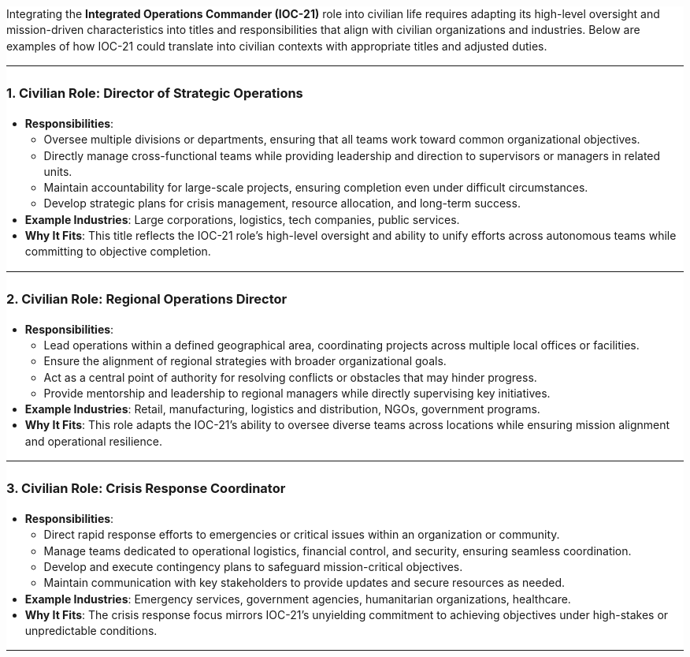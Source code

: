




Integrating the **Integrated Operations Commander (IOC-21)** role into civilian life requires adapting its high-level oversight and mission-driven characteristics into titles and responsibilities that align with civilian organizations and industries. Below are examples of how IOC-21 could translate into civilian contexts with appropriate titles and adjusted duties.

---

### **1. Civilian Role: Director of Strategic Operations**
- **Responsibilities**:
   - Oversee multiple divisions or departments, ensuring that all teams work toward common organizational objectives.
   - Directly manage cross-functional teams while providing leadership and direction to supervisors or managers in related units.
   - Maintain accountability for large-scale projects, ensuring completion even under difficult circumstances.
   - Develop strategic plans for crisis management, resource allocation, and long-term success.
- **Example Industries**: Large corporations, logistics, tech companies, public services.
- **Why It Fits**: This title reflects the IOC-21 role’s high-level oversight and ability to unify efforts across autonomous teams while committing to objective completion.

---

### **2. Civilian Role: Regional Operations Director**
- **Responsibilities**:
   - Lead operations within a defined geographical area, coordinating projects across multiple local offices or facilities.
   - Ensure the alignment of regional strategies with broader organizational goals.
   - Act as a central point of authority for resolving conflicts or obstacles that may hinder progress.
   - Provide mentorship and leadership to regional managers while directly supervising key initiatives.
- **Example Industries**: Retail, manufacturing, logistics and distribution, NGOs, government programs.
- **Why It Fits**: This role adapts the IOC-21’s ability to oversee diverse teams across locations while ensuring mission alignment and operational resilience.

---

### **3. Civilian Role: Crisis Response Coordinator**
- **Responsibilities**:
   - Direct rapid response efforts to emergencies or critical issues within an organization or community.
   - Manage teams dedicated to operational logistics, financial control, and security, ensuring seamless coordination.
   - Develop and execute contingency plans to safeguard mission-critical objectives.
   - Maintain communication with key stakeholders to provide updates and secure resources as needed.
- **Example Industries**: Emergency services, government agencies, humanitarian organizations, healthcare.
- **Why It Fits**: The crisis response focus mirrors IOC-21’s unyielding commitment to achieving objectives under high-stakes or unpredictable conditions.

---